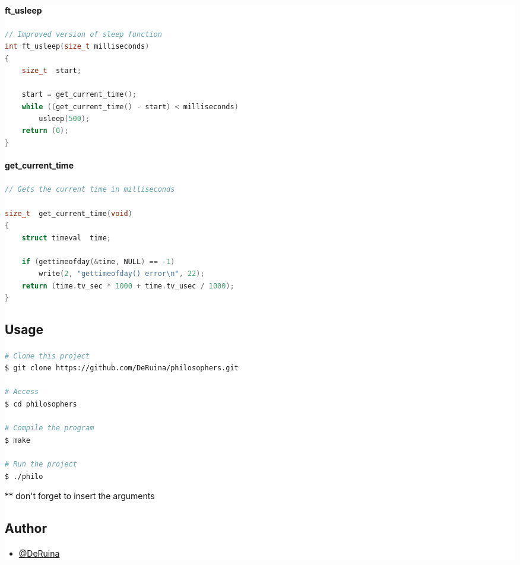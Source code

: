 #### ft_usleep
``` c
// Improved version of sleep function
int	ft_usleep(size_t milliseconds)
{
	size_t	start;

	start = get_current_time();
	while ((get_current_time() - start) < milliseconds)
		usleep(500);
	return (0);
}
```

#### get_current_time
``` c
// Gets the current time in milliseconds

size_t	get_current_time(void)
{
	struct timeval	time;

	if (gettimeofday(&time, NULL) == -1)
		write(2, "gettimeofday() error\n", 22);
	return (time.tv_sec * 1000 + time.tv_usec / 1000);
}
```
## Usage ##

```bash
# Clone this project
$ git clone https://github.com/DeRuina/philosophers.git

# Access
$ cd philosophers

# Compile the program
$ make

# Run the project
$ ./philo

```
** don't forget to insert the arguments

## Author

- [@DeRuina](https://github.com/DeRuina)
